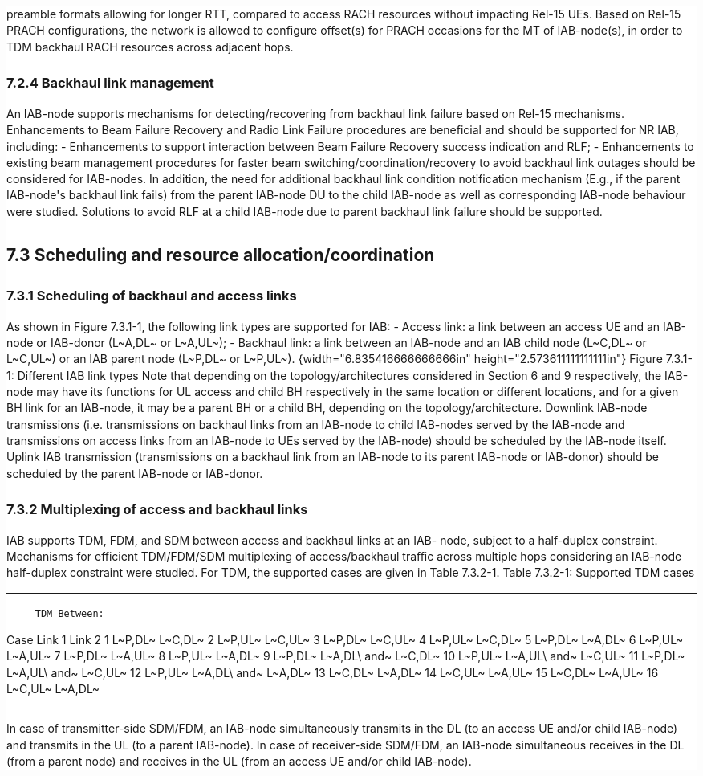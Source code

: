 preamble formats allowing for longer RTT, compared to access RACH resources
without impacting Rel-15 UEs.
Based on Rel-15 PRACH configurations, the network is allowed to configure
offset(s) for PRACH occasions for the MT of IAB-node(s), in order to TDM
backhaul RACH resources across adjacent hops.
### 7.2.4 Backhaul link management
An IAB-node supports mechanisms for detecting/recovering from backhaul link
failure based on Rel-15 mechanisms. Enhancements to Beam Failure Recovery and
Radio Link Failure procedures are beneficial and should be supported for NR
IAB, including:
\- Enhancements to support interaction between Beam Failure Recovery success
indication and RLF;
\- Enhancements to existing beam management procedures for faster beam
switching/coordination/recovery to avoid backhaul link outages should be
considered for IAB-nodes.
In addition, the need for additional backhaul link condition notification
mechanism (E.g., if the parent IAB-node's backhaul link fails) from the parent
IAB-node DU to the child IAB-node as well as corresponding IAB-node behaviour
were studied. Solutions to avoid RLF at a child IAB-node due to parent
backhaul link failure should be supported.
## 7.3 Scheduling and resource allocation/coordination
### 7.3.1 Scheduling of backhaul and access links
As shown in Figure 7.3.1-1, the following link types are supported for IAB:
\- Access link: a link between an access UE and an IAB-node or IAB-donor
(L~A,DL~ or L~A,UL~);
\- Backhaul link: a link between an IAB-node and an IAB child node (L~C,DL~ or
L~C,UL~) or an IAB parent node (L~P,DL~ or L~P,UL~).
{width="6.835416666666666in" height="2.573611111111111in"}
Figure 7.3.1-1: Different IAB link types
Note that depending on the topology/architectures considered in Section 6 and
9 respectively, the IAB-node may have its functions for UL access and child BH
respectively in the same location or different locations, and for a given BH
link for an IAB-node, it may be a parent BH or a child BH, depending on the
topology/architecture.
Downlink IAB-node transmissions (i.e. transmissions on backhaul links from an
IAB-node to child IAB-nodes served by the IAB-node and transmissions on access
links from an IAB-node to UEs served by the IAB-node) should be scheduled by
the IAB-node itself. Uplink IAB transmission (transmissions on a backhaul link
from an IAB-node to its parent IAB-node or IAB-donor) should be scheduled by
the parent IAB-node or IAB-donor.
### 7.3.2 Multiplexing of access and backhaul links
IAB supports TDM, FDM, and SDM between access and backhaul links at an IAB-
node, subject to a half-duplex constraint. Mechanisms for efficient
TDM/FDM/SDM multiplexing of access/backhaul traffic across multiple hops
considering an IAB-node half-duplex constraint were studied.
For TDM, the supported cases are given in Table 7.3.2-1.
Table 7.3.2-1: Supported TDM cases
* * *
         TDM Between:
Case Link 1 Link 2 1 L~P,DL~ L~C,DL~ 2 L~P,UL~ L~C,UL~ 3 L~P,DL~ L~C,UL~ 4
L~P,UL~ L~C,DL~ 5 L~P,DL~ L~A,DL~ 6 L~P,UL~ L~A,UL~ 7 L~P,DL~ L~A,UL~ 8
L~P,UL~ L~A,DL~ 9 L~P,DL~ L~A,DL\ and~ L~C,DL~ 10 L~P,UL~ L~A,UL\ and~ L~C,UL~
11 L~P,DL~ L~A,UL\ and~ L~C,UL~ 12 L~P,UL~ L~A,DL\ and~ L~A,DL~ 13 L~C,DL~
L~A,DL~ 14 L~C,UL~ L~A,UL~ 15 L~C,DL~ L~A,UL~ 16 L~C,UL~ L~A,DL~
* * *
In case of transmitter-side SDM/FDM, an IAB-node simultaneously transmits in
the DL (to an access UE and/or child IAB-node) and transmits in the UL (to a
parent IAB-node). In case of receiver-side SDM/FDM, an IAB-node simultaneous
receives in the DL (from a parent node) and receives in the UL (from an access
UE and/or child IAB-node).